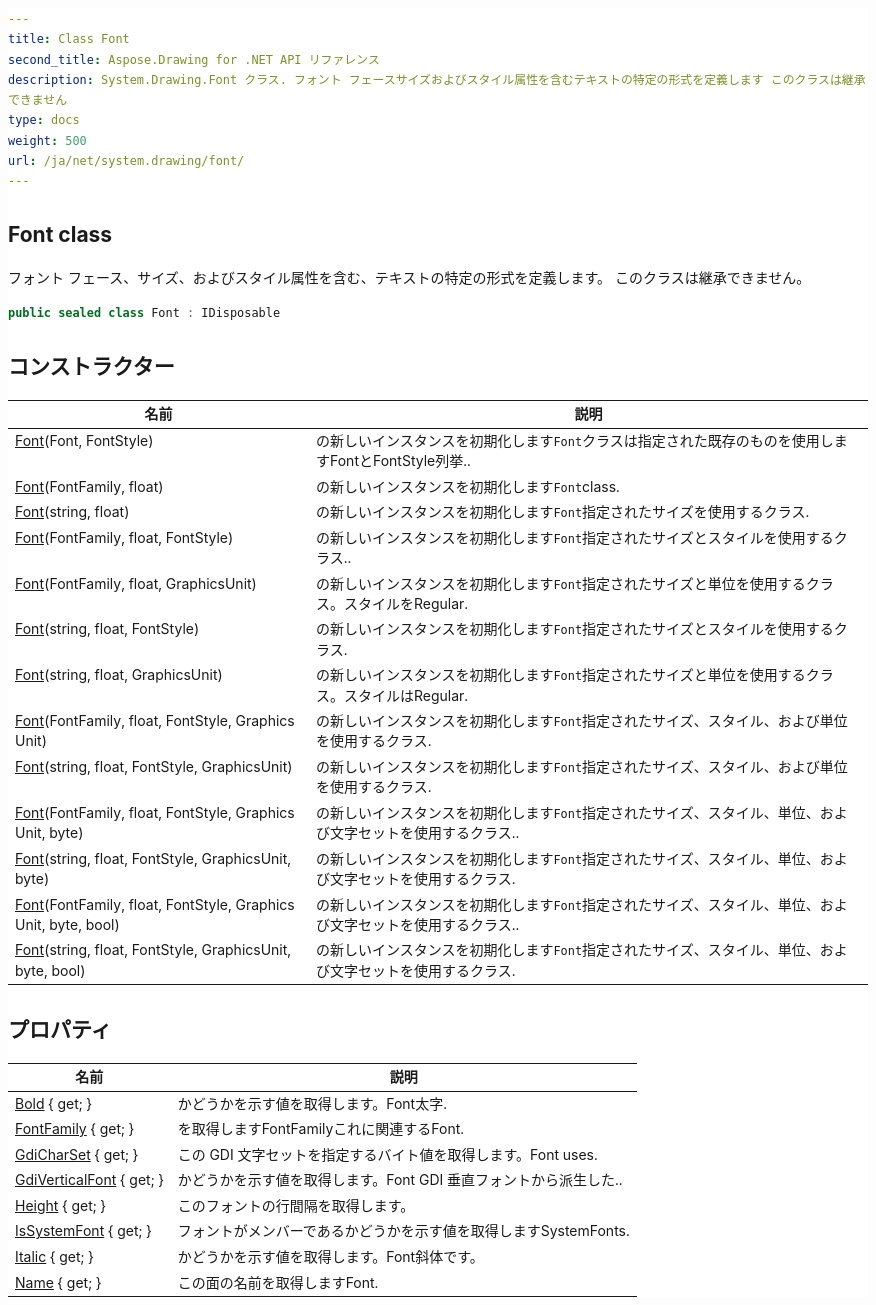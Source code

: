 ```yaml
---
title: Class Font
second_title: Aspose.Drawing for .NET API リファレンス
description: System.Drawing.Font クラス. フォント フェースサイズおよびスタイル属性を含むテキストの特定の形式を定義します このクラスは継承できません
type: docs
weight: 500
url: /ja/net/system.drawing/font/
---
```

## Font class

フォント フェース、サイズ、およびスタイル属性を含む、テキストの特定の形式を定義します。 このクラスは継承できません。

```csharp
public sealed class Font : IDisposable
```

## コンストラクター

| 名前 | 説明 |
| --- | --- |
| [Font](font/#constructor)(Font, FontStyle) | の新しいインスタンスを初期化します`Font`クラスは指定された既存のものを使用しますFontとFontStyle列挙.. |
| [Font](font/#constructor_1)(FontFamily, float) | の新しいインスタンスを初期化します`Font`class. |
| [Font](font/#constructor_7)(string, float) | の新しいインスタンスを初期化します`Font`指定されたサイズを使用するクラス. |
| [Font](font/#constructor_2)(FontFamily, float, FontStyle) | の新しいインスタンスを初期化します`Font`指定されたサイズとスタイルを使用するクラス.. |
| [Font](font/#constructor_6)(FontFamily, float, GraphicsUnit) | の新しいインスタンスを初期化します`Font`指定されたサイズと単位を使用するクラス。スタイルをRegular. |
| [Font](font/#constructor_8)(string, float, FontStyle) | の新しいインスタンスを初期化します`Font`指定されたサイズとスタイルを使用するクラス. |
| [Font](font/#constructor_12)(string, float, GraphicsUnit) | の新しいインスタンスを初期化します`Font`指定されたサイズと単位を使用するクラス。スタイルはRegular. |
| [Font](font/#constructor_3)(FontFamily, float, FontStyle, GraphicsUnit) | の新しいインスタンスを初期化します`Font`指定されたサイズ、スタイル、および単位を使用するクラス. |
| [Font](font/#constructor_9)(string, float, FontStyle, GraphicsUnit) | の新しいインスタンスを初期化します`Font`指定されたサイズ、スタイル、および単位を使用するクラス. |
| [Font](font/#constructor_4)(FontFamily, float, FontStyle, GraphicsUnit, byte) | の新しいインスタンスを初期化します`Font`指定されたサイズ、スタイル、単位、および文字セットを使用するクラス.. |
| [Font](font/#constructor_10)(string, float, FontStyle, GraphicsUnit, byte) | の新しいインスタンスを初期化します`Font`指定されたサイズ、スタイル、単位、および文字セットを使用するクラス. |
| [Font](font/#constructor_5)(FontFamily, float, FontStyle, GraphicsUnit, byte, bool) | の新しいインスタンスを初期化します`Font`指定されたサイズ、スタイル、単位、および文字セットを使用するクラス.. |
| [Font](font/#constructor_11)(string, float, FontStyle, GraphicsUnit, byte, bool) | の新しいインスタンスを初期化します`Font`指定されたサイズ、スタイル、単位、および文字セットを使用するクラス. |

## プロパティ

| 名前 | 説明 |
| --- | --- |
| [Bold](../../system.drawing/font/bold/) { get; } | かどうかを示す値を取得します。Font太字. |
| [FontFamily](../../system.drawing/font/fontfamily/) { get; } | を取得しますFontFamilyこれに関連するFont. |
| [GdiCharSet](../../system.drawing/font/gdicharset/) { get; } | この GDI 文字セットを指定するバイト値を取得します。Font uses. |
| [GdiVerticalFont](../../system.drawing/font/gdiverticalfont/) { get; } | かどうかを示す値を取得します。Font GDI 垂直フォントから派生した.. |
| [Height](../../system.drawing/font/height/) { get; } | このフォントの行間隔を取得します。 |
| [IsSystemFont](../../system.drawing/font/issystemfont/) { get; } | フォントがメンバーであるかどうかを示す値を取得しますSystemFonts. |
| [Italic](../../system.drawing/font/italic/) { get; } | かどうかを示す値を取得します。Font斜体です。 |
| [Name](../../system.drawing/font/name/) { get; } | この面の名前を取得しますFont. |